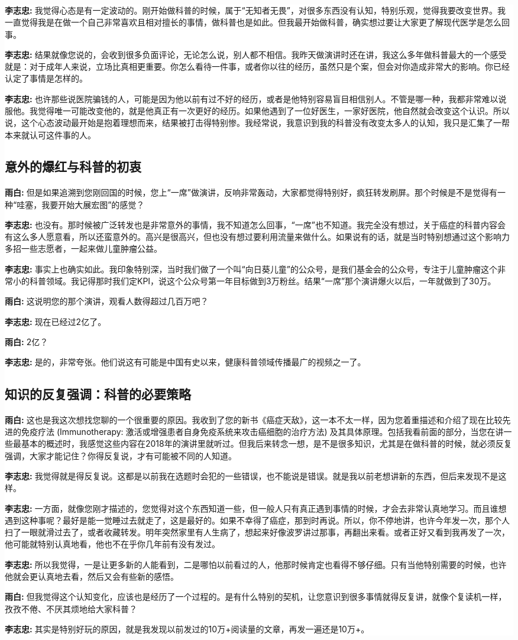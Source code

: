 **李志忠:**
我觉得心态是有一定波动的。刚开始做科普的时候，属于“无知者无畏”，对很多东西没有认知，特别乐观，觉得我要改变世界。我一直觉得我是在做一个自己非常喜欢且相对擅长的事情，做科普也是如此。但我最开始做科普，确实想过要让大家更了解现代医学是怎么回事。

**李志忠:**
结果就像您说的，会收到很多负面评论，无论怎么说，别人都不相信。我昨天做演讲时还在讲，我这么多年做科普最大的一个感受就是：对于成年人来说，立场比真相更重要。你怎么看待一件事，或者你以往的经历，虽然只是个案，但会对你造成非常大的影响。你已经认定了事情是怎样的。

**李志忠:**
也许那些说医院骗钱的人，可能是因为他以前有过不好的经历，或者是他特别容易盲目相信别人。不管是哪一种，我都非常难以说服他。我觉得唯一可能改变他的，就是他真正有一次更好的经历。如果他遇到了一位好医生，一家好医院，他自然就会改变这个认识。所以说，这个心态波动最开始是抱着理想而来，结果被打击得特别惨。我经常说，我意识到我的科普没有改变太多人的认知，我只是汇集了一帮本来就认可这件事的人。

## 意外的爆红与科普的初衷

**雨白:**
但是如果追溯到您刚回国的时候，您上“一席”做演讲，反响非常轰动，大家都觉得特别好，疯狂转发刷屏。那个时候是不是觉得有一种“哇塞，我要开始大展宏图”的感觉？

**李志忠:**
也没有。那时候被广泛转发也是非常意外的事情，我不知道怎么回事，“一席”也不知道。我完全没有想过，关于癌症的科普内容会有这么多人愿意看，所以还蛮意外的。高兴是很高兴，但也没有想过要利用流量来做什么。如果说有的话，就是当时特别想通过这个影响力多招一些志愿者，一起来做儿童肿瘤公益。

**李志忠:**
事实上也确实如此。我印象特别深，当时我们做了一个叫“向日葵儿童”的公众号，是我们基金会的公众号，专注于儿童肿瘤这个非常小的科普领域。我记得那时我们定KPI，说这个公众号第一年目标做到3万粉丝。结果“一席”那个演讲爆火以后，一年就做到了30万。

**雨白:** 这说明您的那个演讲，观看人数得超过几百万吧？

**李志忠:** 现在已经过2亿了。

**雨白:** 2亿？

**李志忠:**
是的，非常夸张。他们说这有可能是中国有史以来，健康科普领域传播最广的视频之一了。

## 知识的反复强调：科普的必要策略

**雨白:**
这也是我这次想找您聊的一个很重要的原因。我收到了您的新书《癌症天敌》，这一本不太一样，因为您着重描述和介绍了现在比较先进的免疫疗法
(Immunotherapy: 激活或增强患者自身免疫系统来攻击癌细胞的治疗方法)
及其具体原理。包括我看前面的部分，当您在讲一些最基本的概述时，我感觉这些内容在2018年的演讲里就听过。但我后来转念一想，是不是很多知识，尤其是在做科普的时候，就必须反复强调，大家才能记住？你得反复说，才有可能被不同的人知道。

**李志忠:**
我觉得就是得反复说。这都是以前我在选题时会犯的一些错误，也不能说是错误。就是我以前老想讲新的东西，但后来发现不是这样。

**李志忠:**
一方面，就像您刚才描述的，您觉得对这个东西知道一些，但一般人只有真正遇到事情的时候，才会去非常认真地学习。而且谁想遇到这种事呢？最好是能一觉睡过去就走了，这是最好的。如果不幸得了癌症，那到时再说。所以，你不停地讲，也许今年发一次，那个人扫了一眼就滑过去了，或者收藏转发。明年突然家里有人生病了，想起来好像波罗讲过那事，再翻出来看。或者正好又看到我再发了一次，他可能就特别认真地看，他也不在乎你几年前有没有发过。

**李志忠:**
所以我觉得，一是让更多新的人能看到，二是哪怕以前看过的人，他那时候肯定也看得不够仔细。只有当他特别需要的时候，也许他就会更认真地去看，然后又会有些新的感悟。

**雨白:**
但我觉得这个认知变化，应该也是经历了一个过程的。是有什么特别的契机，让您意识到很多事情就得反复讲，就像个复读机一样，孜孜不倦、不厌其烦地给大家科普？

**李志忠:**
其实是特别好玩的原因，就是我发现以前发过的10万+阅读量的文章，再发一遍还是10万+。
